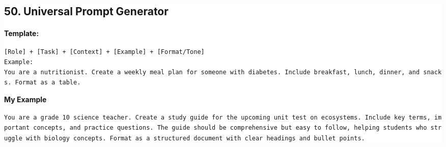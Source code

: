 ## 50. Universal Prompt Generator

**Template:**
```
[Role] + [Task] + [Context] + [Example] + [Format/Tone]
Example:
You are a nutritionist. Create a weekly meal plan for someone with diabetes. Include breakfast, lunch, dinner, and snacks. Format as a table.
```

**My Example**
```
You are a grade 10 science teacher. Create a study guide for the upcoming unit test on ecosystems. Include key terms, important concepts, and practice questions. The guide should be comprehensive but easy to follow, helping students who struggle with biology concepts. Format as a structured document with clear headings and bullet points.
```